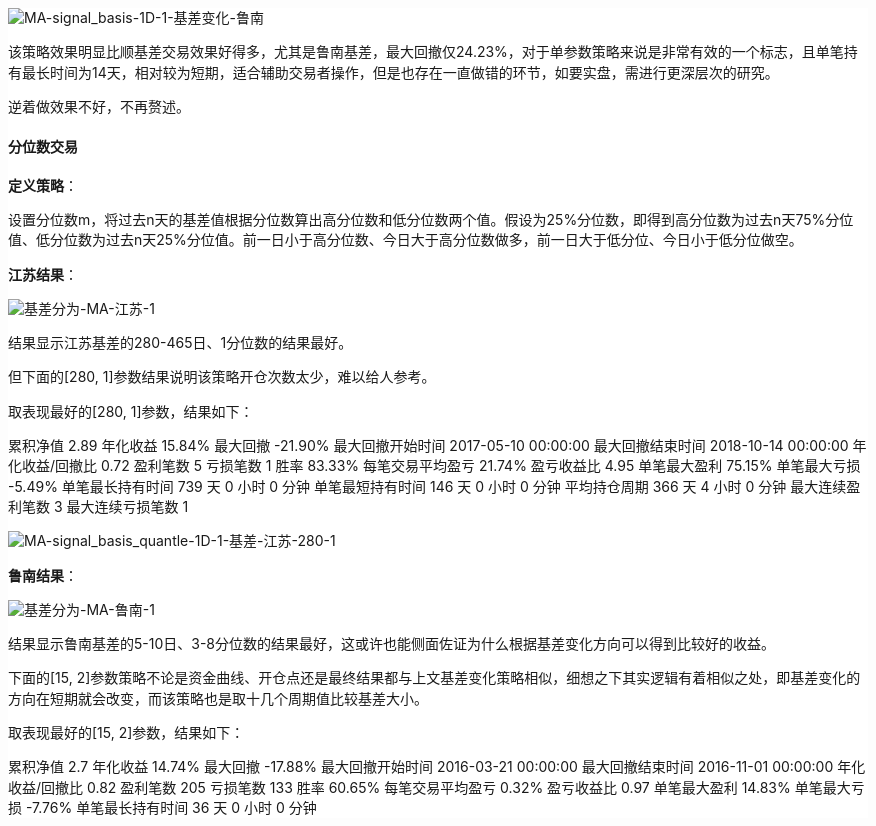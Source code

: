 ![MA-signal_basis-1D-1-基差变化-鲁南](https://raw.githubusercontent.com/xuelixunhua/xuelixunhua.github.io/main/assets\images\articles\quantization\期货多空逻辑\MA-signal_basis-1D-1-基差变化-鲁南.png)

该策略效果明显比顺基差交易效果好得多，尤其是鲁南基差，最大回撤仅24.23%，对于单参数策略来说是非常有效的一个标志，且单笔持有最长时间为14天，相对较为短期，适合辅助交易者操作，但是也存在一直做错的环节，如要实盘，需进行更深层次的研究。

逆着做效果不好，不再赘述。

#### 分位数交易

**定义策略**：

设置分位数m，将过去n天的基差值根据分位数算出高分位数和低分位数两个值。假设为25%分位数，即得到高分位数为过去n天75%分位值、低分位数为过去n天25%分位值。前一日小于高分位数、今日大于高分位数做多，前一日大于低分位、今日小于低分位做空。

**江苏结果**：

![基差分为-MA-江苏-1](https://raw.githubusercontent.com/xuelixunhua/xuelixunhua.github.io/main/assets\images\articles\quantization\期货多空逻辑\基差分为-MA-江苏-1.png)

结果显示江苏基差的280-465日、1分位数的结果最好。

但下面的[280, 1]参数结果说明该策略开仓次数太少，难以给人参考。

取表现最好的[280, 1]参数，结果如下：

累积净值                     2.89
年化收益                   15.84%
最大回撤                  -21.90%
最大回撤开始时间  2017-05-10 00:00:00
最大回撤结束时间  2018-10-14 00:00:00
年化收益/回撤比                 0.72
盈利笔数                        5
亏损笔数                        1
胜率                     83.33%
每笔交易平均盈亏               21.74%
盈亏收益比                    4.95
单笔最大盈利                 75.15%
单笔最大亏损                 -5.49%
单笔最长持有时间      739 天 0 小时 0 分钟
单笔最短持有时间      146 天 0 小时 0 分钟
平均持仓周期        366 天 4 小时 0 分钟
最大连续盈利笔数                    3
最大连续亏损笔数                    1

![MA-signal_basis_quantle-1D-1-基差-江苏-280-1](https://raw.githubusercontent.com/xuelixunhua/xuelixunhua.github.io/main/assets\images\articles\quantization\期货多空逻辑\MA-signal_basis_quantle-1D-1-基差-江苏-280-1.png)

**鲁南结果**：

![基差分为-MA-鲁南-1](https://raw.githubusercontent.com/xuelixunhua/xuelixunhua.github.io/main/assets\images\articles\quantization\期货多空逻辑\基差分为-MA-鲁南-1.png)

结果显示鲁南基差的5-10日、3-8分位数的结果最好，这或许也能侧面佐证为什么根据基差变化方向可以得到比较好的收益。

下面的[15, 2]参数策略不论是资金曲线、开仓点还是最终结果都与上文基差变化策略相似，细想之下其实逻辑有着相似之处，即基差变化的方向在短期就会改变，而该策略也是取十几个周期值比较基差大小。

取表现最好的[15, 2]参数，结果如下：

累积净值                      2.7
年化收益                   14.74%
最大回撤                  -17.88%
最大回撤开始时间  2016-03-21 00:00:00
最大回撤结束时间  2016-11-01 00:00:00
年化收益/回撤比                 0.82
盈利笔数                      205
亏损笔数                      133
胜率                     60.65%
每笔交易平均盈亏                0.32%
盈亏收益比                    0.97
单笔最大盈利                 14.83%
单笔最大亏损                 -7.76%
单笔最长持有时间       36 天 0 小时 0 分钟